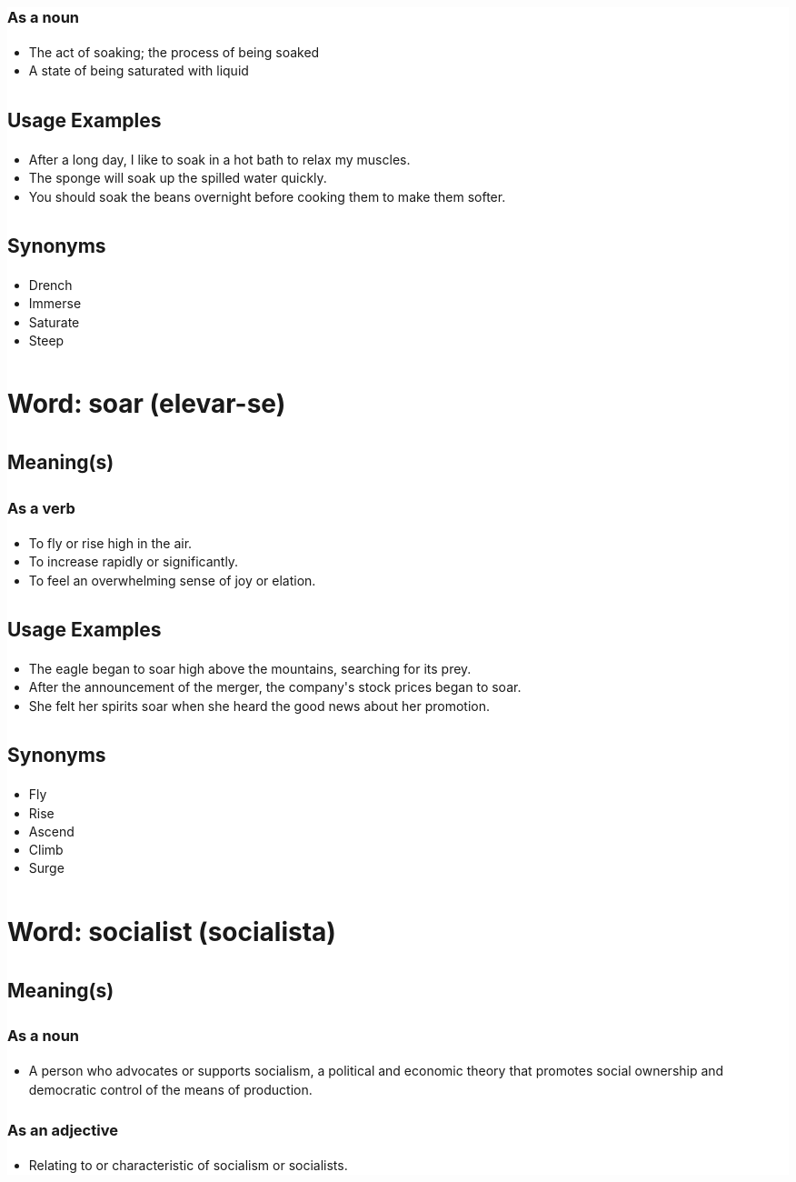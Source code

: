 ### As a noun  
- The act of soaking; the process of being soaked  
- A state of being saturated with liquid  

## Usage Examples  
- After a long day, I like to soak in a hot bath to relax my muscles.  
- The sponge will soak up the spilled water quickly.  
- You should soak the beans overnight before cooking them to make them softer.  

## Synonyms  
- Drench  
- Immerse  
- Saturate  
- Steep  

# Word: soar (elevar-se)  
## Meaning(s)  
### As a verb  
- To fly or rise high in the air.  
- To increase rapidly or significantly.  
- To feel an overwhelming sense of joy or elation.  

## Usage Examples  
- The eagle began to soar high above the mountains, searching for its prey.  
- After the announcement of the merger, the company's stock prices began to soar.  
- She felt her spirits soar when she heard the good news about her promotion.  

## Synonyms  
- Fly  
- Rise  
- Ascend  
- Climb  
- Surge  

# Word: socialist (socialista)  
## Meaning(s)  
### As a noun  
- A person who advocates or supports socialism, a political and economic theory that promotes social ownership and democratic control of the means of production.  
### As an adjective  
- Relating to or characteristic of socialism or socialists.  
